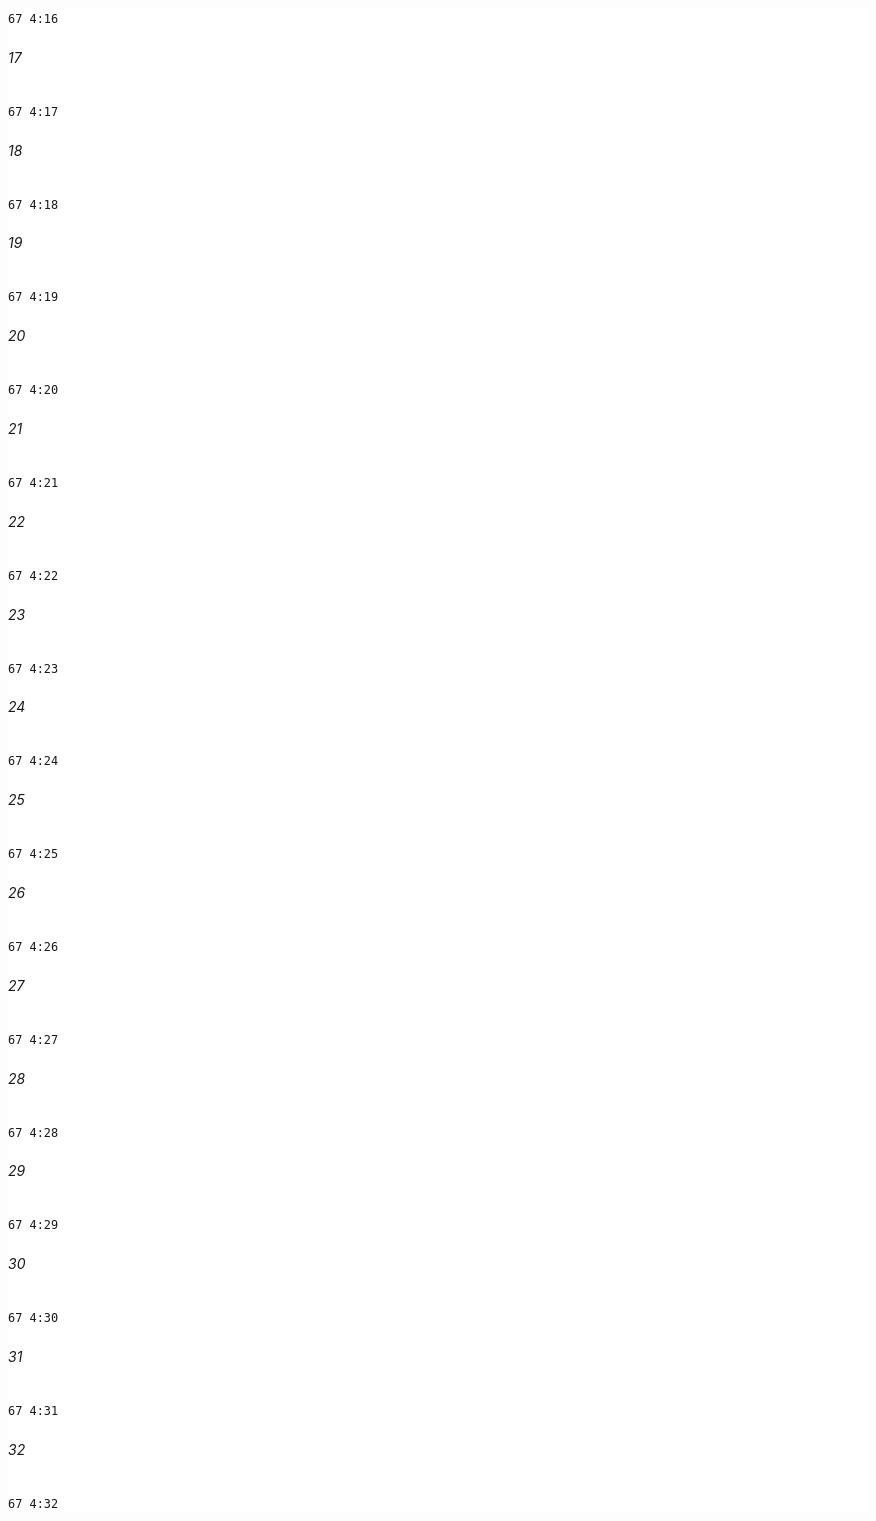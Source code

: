 ``` verse
67 4:16
```
###### 17
``` verse
67 4:17
```
###### 18
``` verse
67 4:18
```
###### 19
``` verse
67 4:19
```
###### 20
``` verse
67 4:20
```
###### 21
``` verse
67 4:21
```
###### 22
``` verse
67 4:22
```
###### 23
``` verse
67 4:23
```
###### 24
``` verse
67 4:24
```
###### 25
``` verse
67 4:25
```
###### 26
``` verse
67 4:26
```
###### 27
``` verse
67 4:27
```
###### 28
``` verse
67 4:28
```
###### 29
``` verse
67 4:29
```
###### 30
``` verse
67 4:30
```
###### 31
``` verse
67 4:31
```
###### 32
``` verse
67 4:32
```